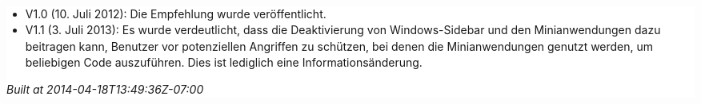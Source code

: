 -   V1.0 (10. Juli 2012): Die Empfehlung wurde veröffentlicht.
-   V1.1 (3. Juli 2013): Es wurde verdeutlicht, dass die Deaktivierung von Windows-Sidebar und den Minianwendungen dazu beitragen kann, Benutzer vor potenziellen Angriffen zu schützen, bei denen die Minianwendungen genutzt werden, um beliebigen Code auszuführen. Dies ist lediglich eine Informationsänderung.

*Built at 2014-04-18T13:49:36Z-07:00*
